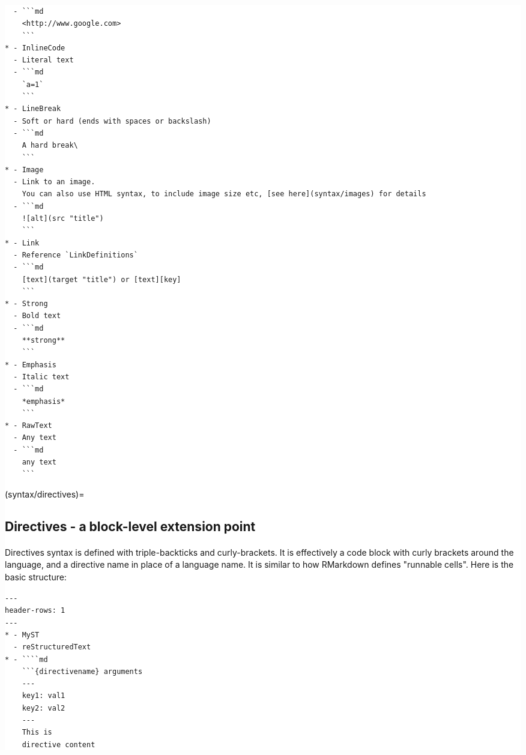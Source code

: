 `````{list-table}
  - ```md
    <http://www.google.com>
    ```
* - InlineCode
  - Literal text
  - ```md
    `a=1`
    ```
* - LineBreak
  - Soft or hard (ends with spaces or backslash)
  - ```md
    A hard break\
    ```
* - Image
  - Link to an image.
    You can also use HTML syntax, to include image size etc, [see here](syntax/images) for details
  - ```md
    ![alt](src "title")
    ```
* - Link
  - Reference `LinkDefinitions`
  - ```md
    [text](target "title") or [text][key]
    ```
* - Strong
  - Bold text
  - ```md
    **strong**
    ```
* - Emphasis
  - Italic text
  - ```md
    *emphasis*
    ```
* - RawText
  - Any text
  - ```md
    any text
    ```
`````

(syntax/directives)=

## Directives - a block-level extension point

Directives syntax is defined with triple-backticks and curly-brackets. It
is effectively a code block with curly brackets around the language, and
a directive name in place of a language name. It is similar to how RMarkdown
defines "runnable cells". Here is the basic structure:

`````{list-table}
---
header-rows: 1
---
* - MyST
  - reStructuredText
* - ````md
    ```{directivename} arguments
    ---
    key1: val1
    key2: val2
    ---
    This is
    directive content
`````

[^myref]: This **is** the footnote definition.
[^myref]: This **is** the footnote definition.
[^mylongdef]: This is the footnote definition.
[^mylongdef]: This is the footnote definition.
[^other]: A definition within a directive
[^other]: A definition within a directive